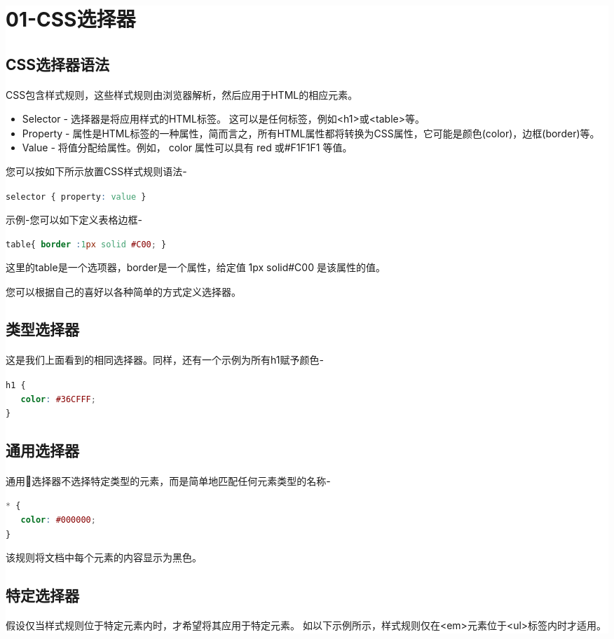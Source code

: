 # 01-CSS选择器

## CSS选择器语法

CSS包含样式规则，这些样式规则由浏览器解析，然后应用于HTML的相应元素。

- Selector  - 选择器是将应用样式的HTML标签。 这可以是任何标签，例如\<h1>或\<table>等。
- Property - 属性是HTML标签的一种属性，简而言之，所有HTML属性都将转换为CSS属性，它可能是颜色(color)，边框(border)等。
- Value   - 将值分配给属性。例如， color 属性可以具有 red 或#F1F1F1 等值。

您可以按如下所示放置CSS样式规则语法-

```css
selector { property: value }
```

示例-您可以如下定义表格边框-

```css
table{ border :1px solid #C00; }
```

这里的table是一个选项器，border是一个属性，给定值 1px solid#C00 是该属性的值。

您可以根据自己的喜好以各种简单的方式定义选择器。

## 类型选择器

这是我们上面看到的相同选择器。同样，还有一个示例为所有h1赋予颜色-



```css
h1 {
   color: #36CFFF; 
}
```

## 通用选择器

通用选择器不选择特定类型的元素，而是简单地匹配任何元素类型的名称-



```css
* { 
   color: #000000; 
}
```

该规则将文档中每个元素的内容显示为黑色。

## 特定选择器

假设仅当样式规则位于特定元素内时，才希望将其应用于特定元素。 如以下示例所示，样式规则仅在\<em>元素位于\<ul>标签内时才适用。

